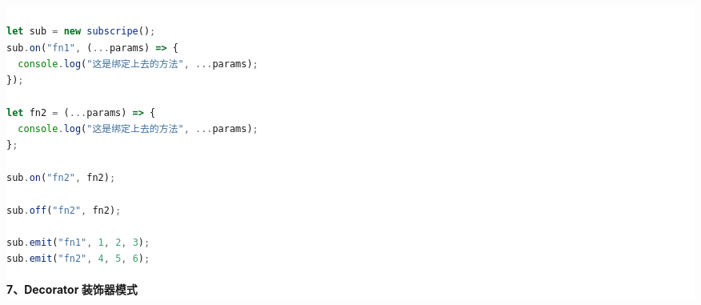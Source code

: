 ```js

let sub = new subscripe();
sub.on("fn1", (...params) => {
  console.log("这是绑定上去的方法", ...params);
});

let fn2 = (...params) => {
  console.log("这是绑定上去的方法", ...params);
};

sub.on("fn2", fn2);

sub.off("fn2", fn2);

sub.emit("fn1", 1, 2, 3);
sub.emit("fn2", 4, 5, 6);
```



#### 7、Decorator 装饰器模式 